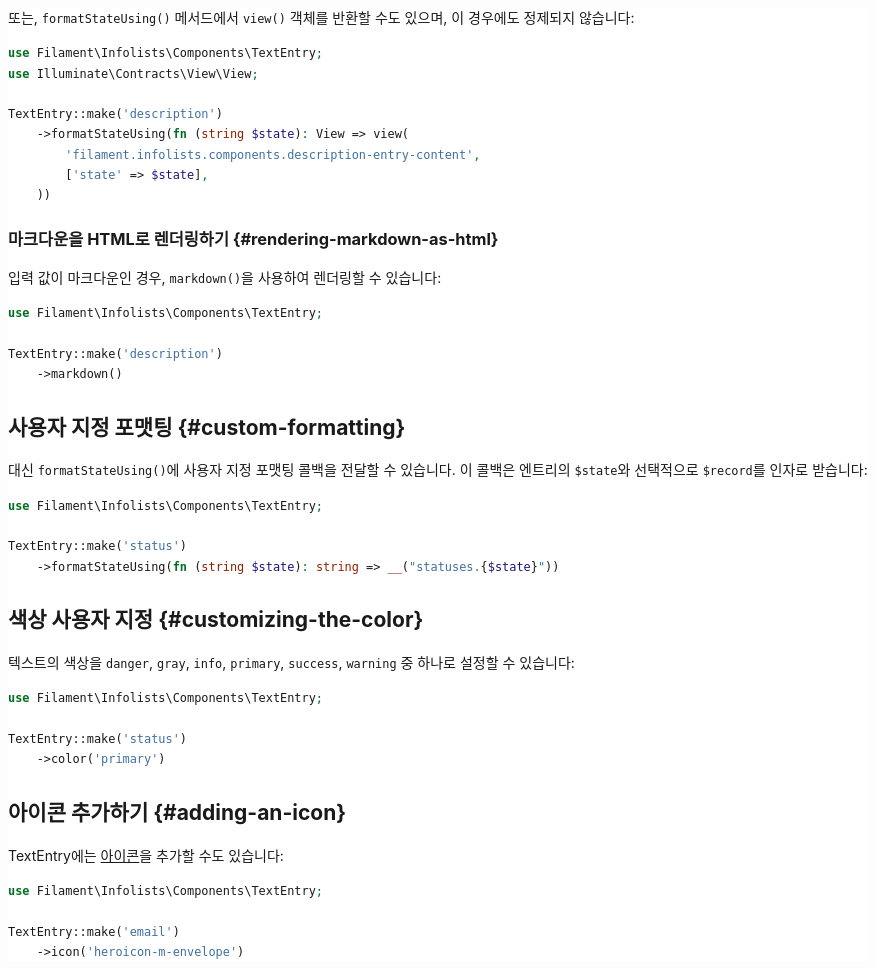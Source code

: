 또는, `formatStateUsing()` 메서드에서 `view()` 객체를 반환할 수도 있으며, 이 경우에도 정제되지 않습니다:

```php
use Filament\Infolists\Components\TextEntry;
use Illuminate\Contracts\View\View;

TextEntry::make('description')
    ->formatStateUsing(fn (string $state): View => view(
        'filament.infolists.components.description-entry-content',
        ['state' => $state],
    ))
```

### 마크다운을 HTML로 렌더링하기 {#rendering-markdown-as-html}

입력 값이 마크다운인 경우, `markdown()`을 사용하여 렌더링할 수 있습니다:

```php
use Filament\Infolists\Components\TextEntry;

TextEntry::make('description')
    ->markdown()
```

## 사용자 지정 포맷팅 {#custom-formatting}

대신 `formatStateUsing()`에 사용자 지정 포맷팅 콜백을 전달할 수 있습니다. 이 콜백은 엔트리의 `$state`와 선택적으로 `$record`를 인자로 받습니다:

```php
use Filament\Infolists\Components\TextEntry;

TextEntry::make('status')
    ->formatStateUsing(fn (string $state): string => __("statuses.{$state}"))
```

## 색상 사용자 지정 {#customizing-the-color}

텍스트의 색상을 `danger`, `gray`, `info`, `primary`, `success`, `warning` 중 하나로 설정할 수 있습니다:

```php
use Filament\Infolists\Components\TextEntry;

TextEntry::make('status')
    ->color('primary')
```

<AutoScreenshot name="infolists/entries/text/color" alt="기본 색상의 TextEntry" version="3.x" />

## 아이콘 추가하기 {#adding-an-icon}

TextEntry에는 [아이콘](https://blade-ui-kit.com/blade-icons?set=1#search)을 추가할 수도 있습니다:

```php
use Filament\Infolists\Components\TextEntry;

TextEntry::make('email')
    ->icon('heroicon-m-envelope')
```
